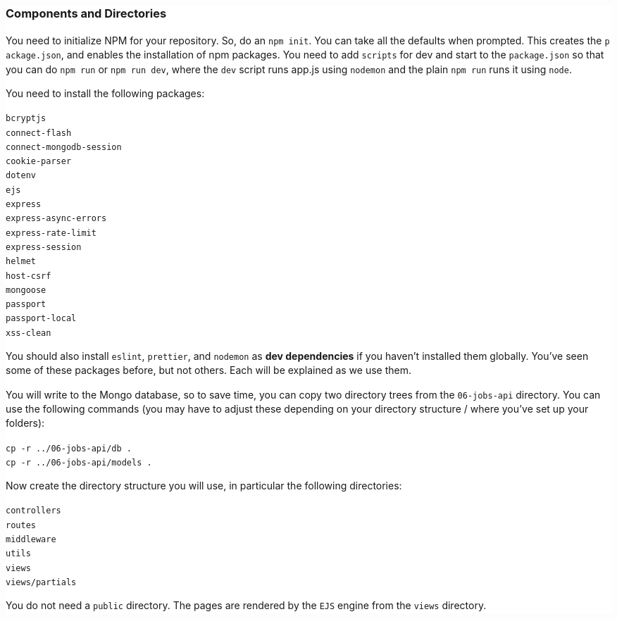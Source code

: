 ### Components and Directories

You need to initialize NPM for your repository. So, do an `npm init`. You can take all the defaults when prompted. This creates the `package.json`, and enables the installation of npm packages. You need to add `scripts` for dev and start to the `package.json` so that you can do `npm run` or `npm run dev`, where the `dev` script runs app.js using `nodemon` and the plain `npm run` runs it using `node`.

You need to install the following packages:

```
bcryptjs
connect-flash
connect-mongodb-session
cookie-parser
dotenv
ejs
express
express-async-errors
express-rate-limit
express-session
helmet
host-csrf
mongoose
passport
passport-local
xss-clean
```

You should also install `eslint`, `prettier`, and `nodemon` as **dev dependencies** if you haven’t installed them globally. You’ve seen some of these packages before, but not others. Each will be explained as we use them.

You will write to the Mongo database, so to save time, you can copy two directory trees from the `06-jobs-api` directory. You can use the following commands (you may have to adjust these depending on your directory structure / where you’ve set up your folders):

```
cp -r ../06-jobs-api/db .
cp -r ../06-jobs-api/models .
```

Now create the directory structure you will use, in particular the following directories:

```
controllers
routes
middleware
utils
views
views/partials
```

You do not need a `public` directory. The pages are rendered by the `EJS` engine from the `views` directory.
